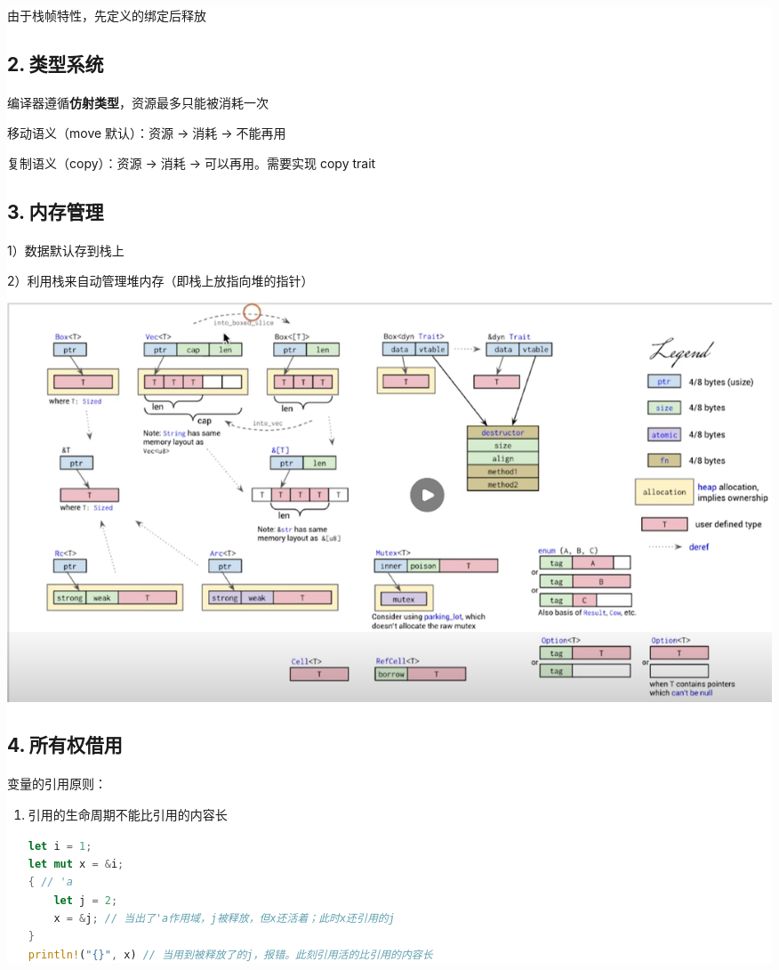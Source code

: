 由于栈帧特性，先定义的绑定后释放

## 2. 类型系统

编译器遵循**仿射类型**，资源最多只能被消耗一次

移动语义（move 默认）：资源 -> 消耗 -> 不能再用

复制语义（copy）：资源 -> 消耗 -> 可以再用。需要实现 copy trait

## 3. 内存管理

1）数据默认存到栈上

2）利用栈来自动管理堆内存（即栈上放指向堆的指针）

![image-20210513093554403](张汉东.assets/image-20210513093554403.png)

## 4. 所有权借用

变量的引用原则：

1. 引用的生命周期不能比引用的内容长

   ```rust
   let i = 1;
   let mut x = &i;
   { // 'a
       let j = 2;
       x = &j; // 当出了'a作用域，j被释放，但x还活着；此时x还引用的j
   }
   println!("{}", x) // 当用到被释放了的j，报错。此刻引用活的比引用的内容长
   ```
